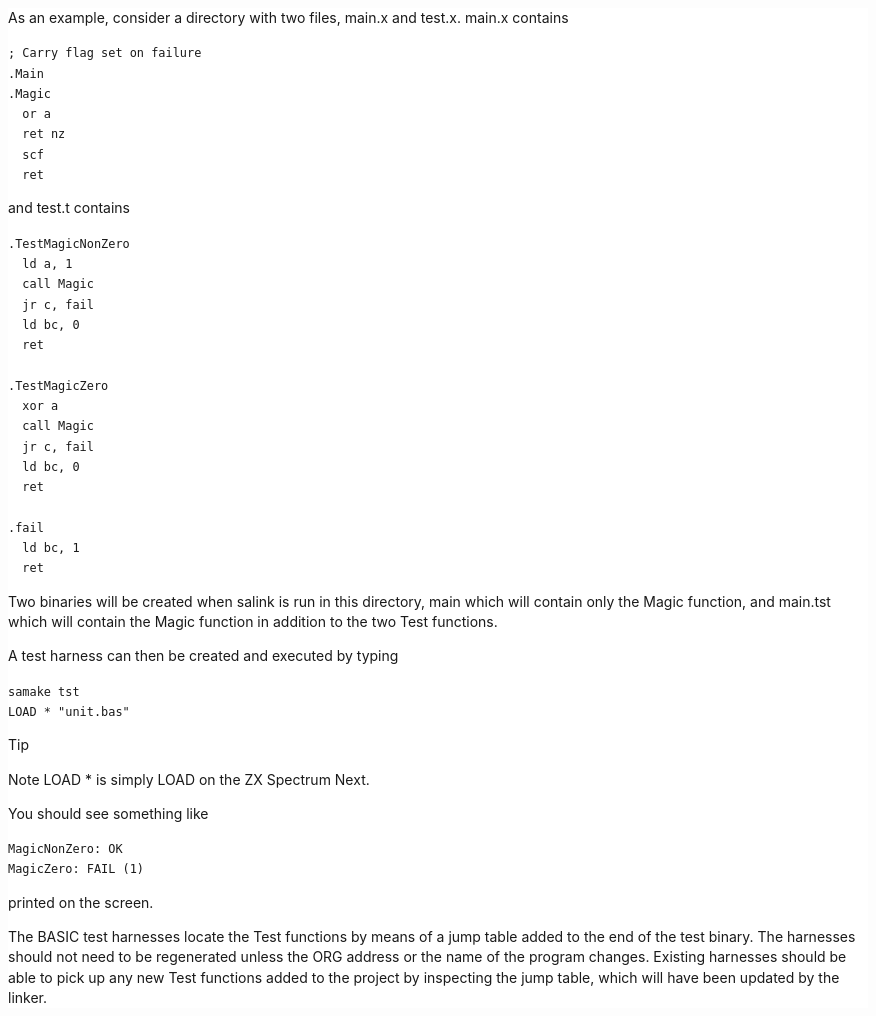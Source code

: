 As an example, consider a directory with two files, main.x and test.x.  main.x contains

```
; Carry flag set on failure
.Main
.Magic
  or a
  ret nz
  scf
  ret
```

and test.t contains

```
.TestMagicNonZero
  ld a, 1
  call Magic
  jr c, fail
  ld bc, 0
  ret

.TestMagicZero
  xor a
  call Magic
  jr c, fail
  ld bc, 0
  ret

.fail
  ld bc, 1
  ret
```

Two binaries will be created when salink is run in this directory, main which will contain only the Magic function, and main.tst which will contain the Magic function in addition to the two Test functions.

A test harness can then be created and executed by typing

```
samake tst
LOAD * "unit.bas"
```

> [!TIP]
> Note LOAD * is simply LOAD on the ZX Spectrum Next.

You should see something like

```
MagicNonZero: OK
MagicZero: FAIL (1)
```

printed on the screen.

The BASIC test harnesses locate the Test functions by means of a jump table added to the end of the test binary.  The harnesses should not need to be regenerated unless the ORG address or the name of the program changes.  Existing harnesses should be able to pick up any new Test functions added to the project by inspecting the jump table, which will have been updated by the linker.

